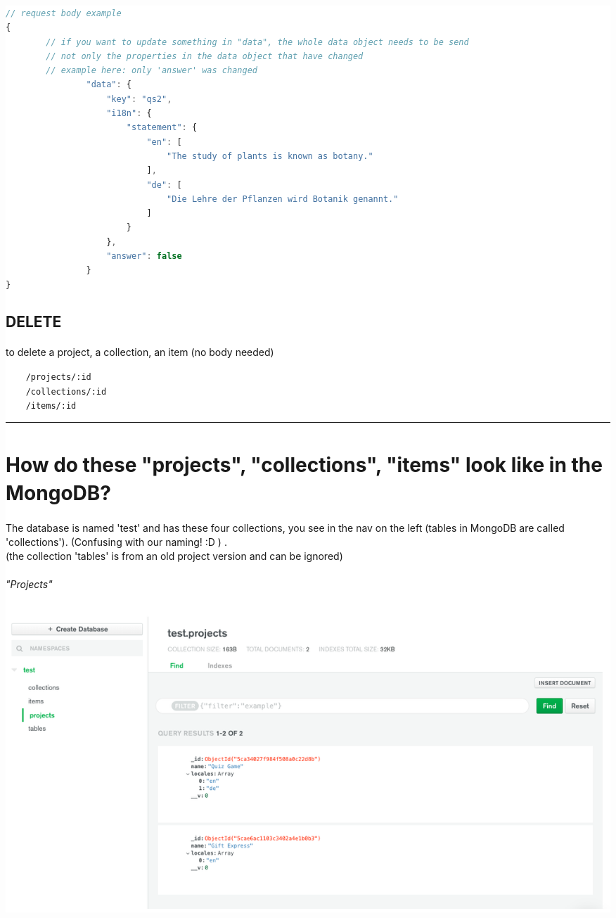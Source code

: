 ```javascript
// request body example
{
		// if you want to update something in "data", the whole data object needs to be send
		// not only the properties in the data object that have changed
		// example here: only 'answer' was changed
                "data": {
                    "key": "qs2",
                    "i18n": {
                        "statement": {
                            "en": [
                                "The study of plants is known as botany."
                            ],
                            "de": [
                                "Die Lehre der Pflanzen wird Botanik genannt."
                            ]
                        }
                    },
                    "answer": false
                }
}
```

## DELETE
to delete a project, a collection, an item
(no body needed)
```
	/projects/:id
	/collections/:id
	/items/:id
```

____
# How do these "projects", "collections", "items" look like in the MongoDB? 

The database is named 'test' and has these four collections, you see in the nav on the left (tables in MongoDB are called 'collections'). (Confusing with our naming! :D ) .   
(the collection 'tables' is from an old project version and can be ignored)

###### "Projects" 
![Projects in MongoDB](./docs/projects_in_db.png)